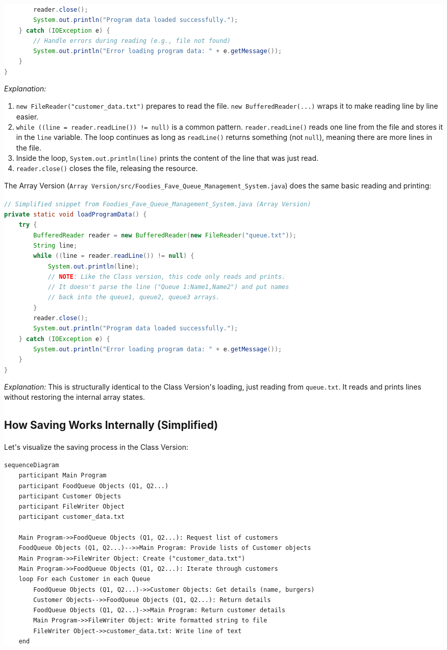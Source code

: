 ```java
        reader.close();
        System.out.println("Program data loaded successfully.");
    } catch (IOException e) {
        // Handle errors during reading (e.g., file not found)
        System.out.println("Error loading program data: " + e.getMessage());
    }
}
```
*Explanation:*
1.  `new FileReader("customer_data.txt")` prepares to read the file. `new BufferedReader(...)` wraps it to make reading line by line easier.
2.  `while ((line = reader.readLine()) != null)` is a common pattern. `reader.readLine()` reads one line from the file and stores it in the `line` variable. The loop continues as long as `readLine()` returns something (not `null`), meaning there are more lines in the file.
3.  Inside the loop, `System.out.println(line)` prints the content of the line that was just read.
4.  `reader.close()` closes the file, releasing the resource.

The Array Version (`Array Version/src/Foodies_Fave_Queue_Management_System.java`) does the same basic reading and printing:

```java
// Simplified snippet from Foodies_Fave_Queue_Management_System.java (Array Version)
private static void loadProgramData() {
    try {
        BufferedReader reader = new BufferedReader(new FileReader("queue.txt"));
        String line;
        while ((line = reader.readLine()) != null) {
            System.out.println(line);
            // NOTE: Like the Class version, this code only reads and prints.
            // It doesn't parse the line ("Queue 1:Name1,Name2") and put names
            // back into the queue1, queue2, queue3 arrays.
        }
        reader.close();
        System.out.println("Program data loaded successfully.");
    } catch (IOException e) {
        System.out.println("Error loading program data: " + e.getMessage());
    }
}
```
*Explanation:* This is structurally identical to the Class Version's loading, just reading from `queue.txt`. It reads and prints lines without restoring the internal array states.

## How Saving Works Internally (Simplified)

Let's visualize the saving process in the Class Version:

```mermaid
sequenceDiagram
    participant Main Program
    participant FoodQueue Objects (Q1, Q2...)
    participant Customer Objects
    participant FileWriter Object
    participant customer_data.txt

    Main Program->>FoodQueue Objects (Q1, Q2...): Request list of customers
    FoodQueue Objects (Q1, Q2...)-->>Main Program: Provide lists of Customer objects
    Main Program->>FileWriter Object: Create ("customer_data.txt")
    Main Program->>FoodQueue Objects (Q1, Q2...): Iterate through customers
    loop For each Customer in each Queue
        FoodQueue Objects (Q1, Q2...)->>Customer Objects: Get details (name, burgers)
        Customer Objects-->>FoodQueue Objects (Q1, Q2...): Return details
        FoodQueue Objects (Q1, Q2...)->>Main Program: Return customer details
        Main Program->>FileWriter Object: Write formatted string to file
        FileWriter Object->>customer_data.txt: Write line of text
    end
```